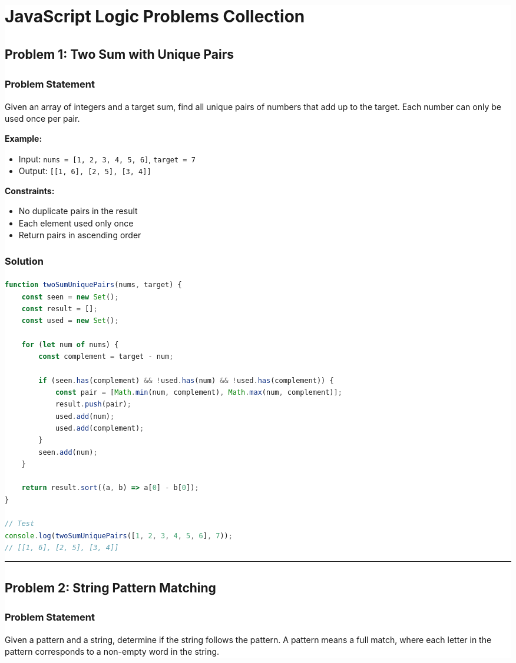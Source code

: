 # JavaScript Logic Problems Collection

## Problem 1: Two Sum with Unique Pairs

### Problem Statement
Given an array of integers and a target sum, find all unique pairs of numbers that add up to the target. Each number can only be used once per pair.

**Example:**
- Input: `nums = [1, 2, 3, 4, 5, 6]`, `target = 7`
- Output: `[[1, 6], [2, 5], [3, 4]]`

**Constraints:**
- No duplicate pairs in the result
- Each element used only once
- Return pairs in ascending order

### Solution

```javascript
function twoSumUniquePairs(nums, target) {
    const seen = new Set();
    const result = [];
    const used = new Set();
    
    for (let num of nums) {
        const complement = target - num;
        
        if (seen.has(complement) && !used.has(num) && !used.has(complement)) {
            const pair = [Math.min(num, complement), Math.max(num, complement)];
            result.push(pair);
            used.add(num);
            used.add(complement);
        }
        seen.add(num);
    }
    
    return result.sort((a, b) => a[0] - b[0]);
}

// Test
console.log(twoSumUniquePairs([1, 2, 3, 4, 5, 6], 7)); 
// [[1, 6], [2, 5], [3, 4]]
```

---

## Problem 2: String Pattern Matching

### Problem Statement
Given a pattern and a string, determine if the string follows the pattern. A pattern means a full match, where each letter in the pattern corresponds to a non-empty word in the string.
